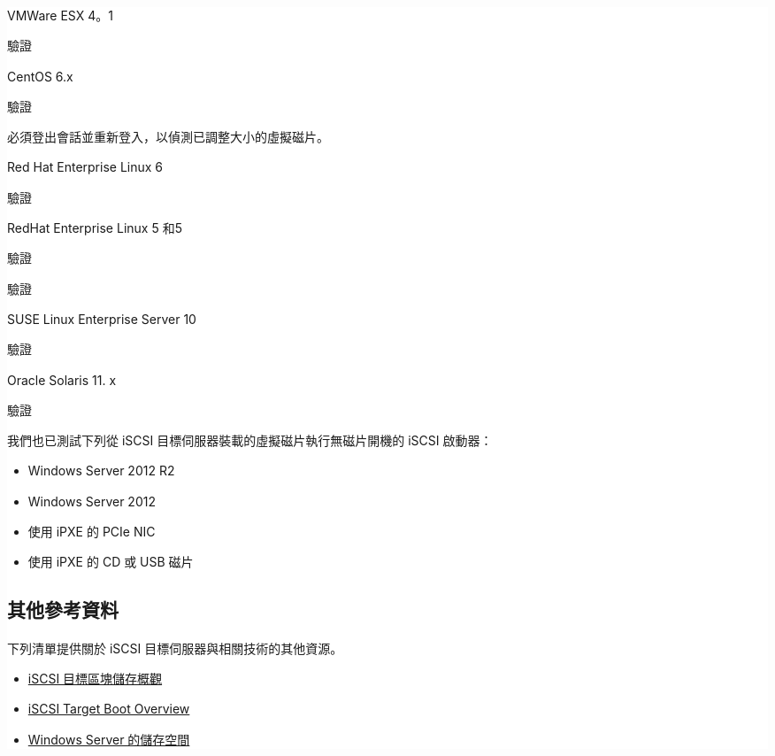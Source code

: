 </tr>
<tr class="even">
<td><p>VMWare ESX 4。1</p></td>
<td><p>驗證</p></td>
<td></td>
<td></td>
</tr>
<tr class="odd">
<td><p>CentOS 6.x</p></td>
<td><p>驗證</p></td>
<td></td>
<td><p>必須登出會話並重新登入，以偵測已調整大小的虛擬磁片。</p></td>
</tr>
<tr class="even">
<td><p>Red Hat Enterprise Linux 6</p></td>
<td><p>驗證</p></td>
<td></td>
<td></td>
</tr>
<tr class="odd">
<td><p>RedHat Enterprise Linux 5 和5</p></td>
<td><p>驗證</p></td>
<td><p>驗證</p></td>
<td></td>
</tr>
<tr class="even">
<td><p>SUSE Linux Enterprise Server 10</p></td>
<td></td>
<td><p>驗證</p></td>
<td></td>
</tr>
<tr class="odd">
<td><p>Oracle Solaris 11. x</p></td>
<td><p>驗證</p></td>
<td></td>
<td></td>
</tr>
</tbody>
</table>

我們也已測試下列從 iSCSI 目標伺服器裝載的虛擬磁片執行無磁片開機的 iSCSI 啟動器：

  - Windows Server 2012 R2

  - Windows Server 2012

  - 使用 iPXE 的 PCIe NIC

  - 使用 iPXE 的 CD 或 USB 磁片

## <a name="additional-references"></a>其他參考資料

下列清單提供關於 iSCSI 目標伺服器與相關技術的其他資源。

- [iSCSI 目標區塊儲存概觀](iscsi-target-server.md)

- [iSCSI Target Boot Overview](iscsi-boot-overview.md)

- [Windows Server 的儲存空間](../storage.yml)
